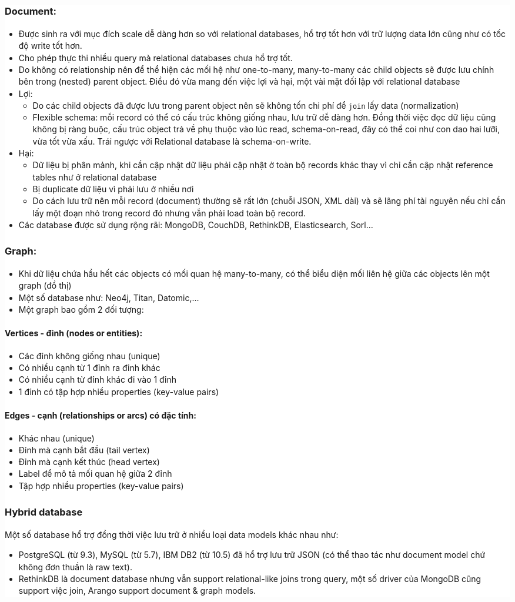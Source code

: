 ### Document:

- Được sinh ra với mục đích scale dễ dàng hơn so với relational databases, hổ trợ tốt hơn với trữ lượng data lớn cũng như có tốc độ write tốt hơn.
- Cho phép thực thi nhiều query mà relational databases chưa hổ trợ tốt.
- Do không có relationship nên để thể hiện các mối hệ như one-to-many, many-to-many các child objects sẽ được lưu chính bên trong (nested) parent object. Điều đó vừa mang đến việc lợi và hại, một vài mặt đối lập với relational database
- Lợi: 
  - Do các child objects đã được lưu trong parent object nên sẽ không tốn chi phí để `join` lấy data (normalization)
  - Flexible schema: mỗi record có thể có cấu trúc không giống nhau, lưu trữ dễ dàng hơn. Đồng thời việc đọc dữ liệu cũng không bị ràng buộc, cấu trúc object trả về phụ thuộc vào lúc read, schema-on-read, đây có thể coi như con dao hai lưỡi, vừa tốt vừa xấu. Trái ngược với Relational database là schema-on-write.
- Hại:
  - Dữ liệu bị phân mảnh, khi cần cập nhật dữ liệu phải cập nhật ở toàn bộ records khác thay vì chỉ cần cập nhật reference tables như ở relational database
  - Bị duplicate dữ liệu vì phải lưu ở nhiều nơi
  - Do cách lưu trữ nên mỗi record (document) thường sẽ rất lớn (chuỗi JSON, XML dài) và sẽ lãng phí tài nguyên nếu chỉ cần lấy một đoạn nhỏ trong record đó nhưng vẫn phải load toàn bộ record.
- Các database được sử dụng rộng rãi: MongoDB, CouchDB, RethinkDB, Elasticsearch, Sorl...

### Graph:

 - Khi dữ liệu chứa hầu hết các objects có mối quan hệ many-to-many, có thể biểu diện mối liên hệ giữa các objects lên một graph (đồ thị)
 - Một số database như: Neo4j, Titan, Datomic,...
 - Một graph bao gồm 2 đối tượng: 

#### Vertices - đỉnh (nodes or entities): 

   - Các đỉnh không giống nhau (unique)
   - Có nhiều cạnh từ 1 đỉnh ra đỉnh khác
   - Có nhiều cạnh từ đỉnh khác đi vào 1 đỉnh
   - 1 đỉnh có tập hợp nhiều properties (key-value pairs)

#### Edges - cạnh (relationships or arcs) có đặc tính:

   - Khác nhau (unique)
   - Đỉnh mà cạnh bắt đầu (tail vertex)
   - Đỉnh mà cạnh kết thúc (head vertex)
   - Label để mô tả mối quan hệ giữa 2 đỉnh
   - Tập hợp nhiều properties (key-value pairs)

### Hybrid database

Một số database hổ trợ đồng thời việc lưu trữ ở nhiều loại data models khác nhau như:

 - PostgreSQL (từ 9.3), MySQL (từ 5.7), IBM DB2 (từ 10.5) đã hổ trợ lưu trữ JSON (có thể thao tác như document model chứ không đơn thuần là raw text).
 - RethinkDB là document database nhưng vẫn support relational-like joins trong query, một số driver của MongoDB cũng support việc join, Arango support document & graph models.
